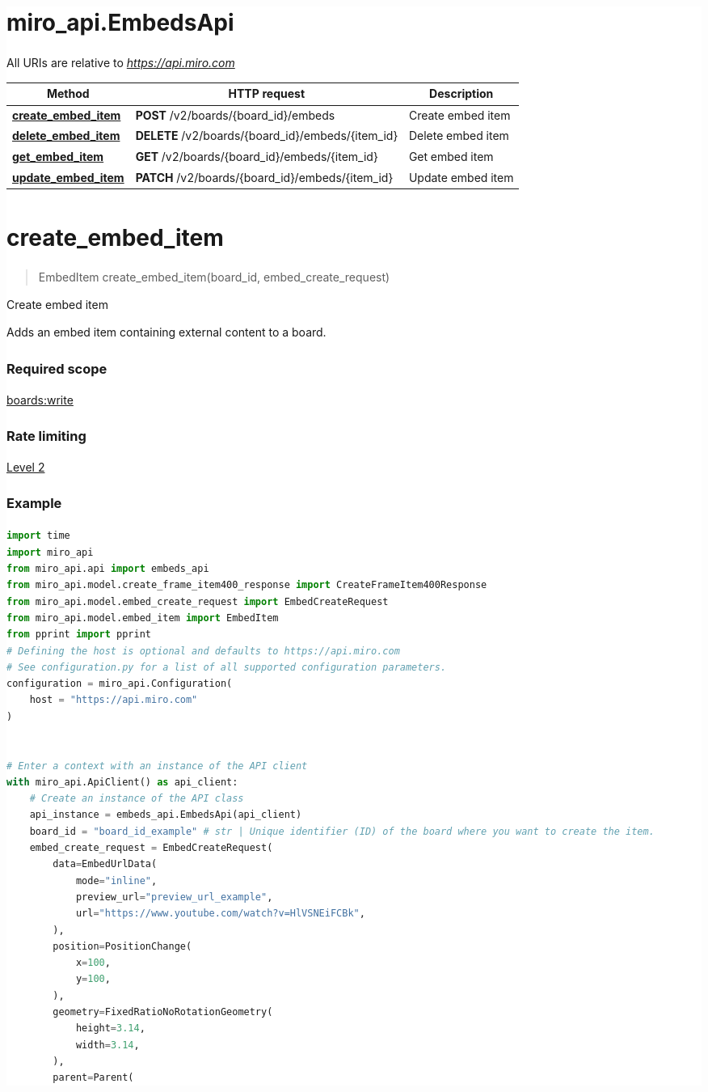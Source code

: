 # miro_api.EmbedsApi

All URIs are relative to *https://api.miro.com*

Method | HTTP request | Description
------------- | ------------- | -------------
[**create_embed_item**](EmbedsApi.md#create_embed_item) | **POST** /v2/boards/{board_id}/embeds | Create embed item
[**delete_embed_item**](EmbedsApi.md#delete_embed_item) | **DELETE** /v2/boards/{board_id}/embeds/{item_id} | Delete embed item
[**get_embed_item**](EmbedsApi.md#get_embed_item) | **GET** /v2/boards/{board_id}/embeds/{item_id} | Get embed item
[**update_embed_item**](EmbedsApi.md#update_embed_item) | **PATCH** /v2/boards/{board_id}/embeds/{item_id} | Update embed item


# **create_embed_item**
> EmbedItem create_embed_item(board_id, embed_create_request)

Create embed item

Adds an embed item containing external content to a board.<br/><h3>Required scope</h3> <a target=_blank href=https://developers.miro.com/reference/scopes>boards:write</a> <br/><h3>Rate limiting</h3> <a target=_blank href=https://developers.miro.com/reference/ratelimiting>Level 2</a><br/>

### Example


```python
import time
import miro_api
from miro_api.api import embeds_api
from miro_api.model.create_frame_item400_response import CreateFrameItem400Response
from miro_api.model.embed_create_request import EmbedCreateRequest
from miro_api.model.embed_item import EmbedItem
from pprint import pprint
# Defining the host is optional and defaults to https://api.miro.com
# See configuration.py for a list of all supported configuration parameters.
configuration = miro_api.Configuration(
    host = "https://api.miro.com"
)


# Enter a context with an instance of the API client
with miro_api.ApiClient() as api_client:
    # Create an instance of the API class
    api_instance = embeds_api.EmbedsApi(api_client)
    board_id = "board_id_example" # str | Unique identifier (ID) of the board where you want to create the item.
    embed_create_request = EmbedCreateRequest(
        data=EmbedUrlData(
            mode="inline",
            preview_url="preview_url_example",
            url="https://www.youtube.com/watch?v=HlVSNEiFCBk",
        ),
        position=PositionChange(
            x=100,
            y=100,
        ),
        geometry=FixedRatioNoRotationGeometry(
            height=3.14,
            width=3.14,
        ),
        parent=Parent(
```